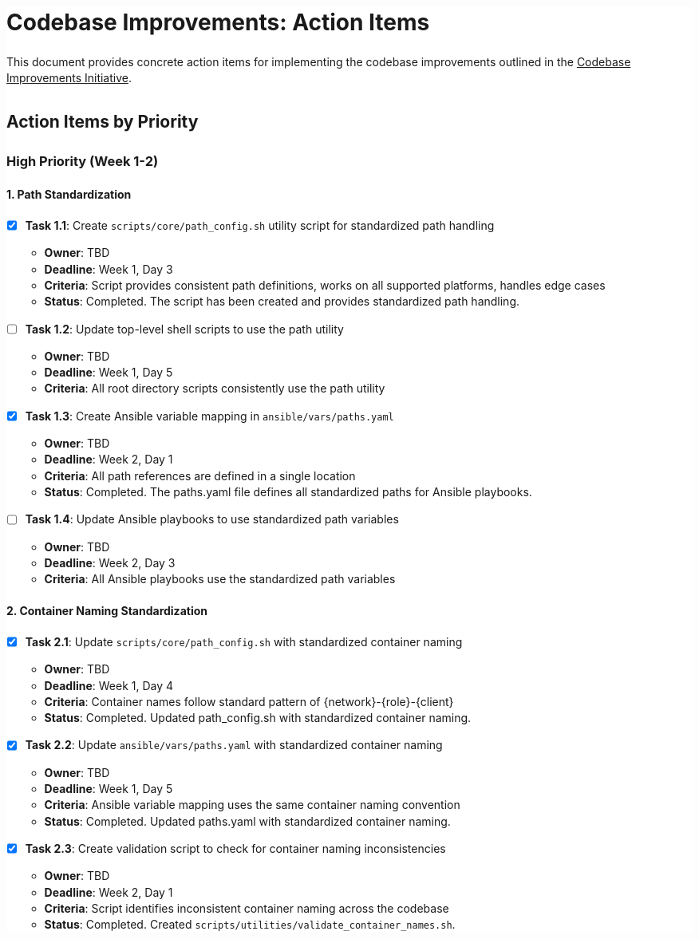 # Codebase Improvements: Action Items

This document provides concrete action items for implementing the codebase improvements outlined in the [Codebase Improvements Initiative](./CODEBASE_IMPROVEMENTS.md).

## Action Items by Priority

### High Priority (Week 1-2)

#### 1. Path Standardization

- [x] **Task 1.1**: Create `scripts/core/path_config.sh` utility script for standardized path handling
  - **Owner**: TBD
  - **Deadline**: Week 1, Day 3
  - **Criteria**: Script provides consistent path definitions, works on all supported platforms, handles edge cases
  - **Status**: Completed. The script has been created and provides standardized path handling.

- [ ] **Task 1.2**: Update top-level shell scripts to use the path utility
  - **Owner**: TBD
  - **Deadline**: Week 1, Day 5
  - **Criteria**: All root directory scripts consistently use the path utility

- [x] **Task 1.3**: Create Ansible variable mapping in `ansible/vars/paths.yaml`
  - **Owner**: TBD
  - **Deadline**: Week 2, Day 1
  - **Criteria**: All path references are defined in a single location
  - **Status**: Completed. The paths.yaml file defines all standardized paths for Ansible playbooks.

- [ ] **Task 1.4**: Update Ansible playbooks to use standardized path variables
  - **Owner**: TBD
  - **Deadline**: Week 2, Day 3
  - **Criteria**: All Ansible playbooks use the standardized path variables

#### 2. Container Naming Standardization

- [x] **Task 2.1**: Update `scripts/core/path_config.sh` with standardized container naming
  - **Owner**: TBD
  - **Deadline**: Week 1, Day 4
  - **Criteria**: Container names follow standard pattern of {network}-{role}-{client}
  - **Status**: Completed. Updated path_config.sh with standardized container naming.

- [x] **Task 2.2**: Update `ansible/vars/paths.yaml` with standardized container naming
  - **Owner**: TBD
  - **Deadline**: Week 1, Day 5
  - **Criteria**: Ansible variable mapping uses the same container naming convention
  - **Status**: Completed. Updated paths.yaml with standardized container naming.

- [x] **Task 2.3**: Create validation script to check for container naming inconsistencies
  - **Owner**: TBD
  - **Deadline**: Week 2, Day 1
  - **Criteria**: Script identifies inconsistent container naming across the codebase
  - **Status**: Completed. Created `scripts/utilities/validate_container_names.sh`.
